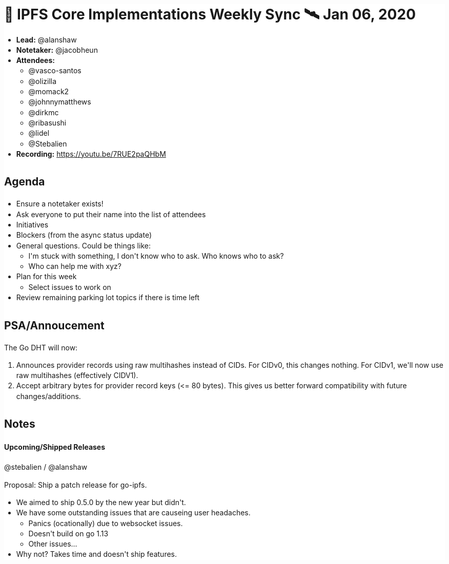 # 🚀 IPFS Core Implementations Weekly Sync 🛰 Jan 06, 2020

- **Lead:** @alanshaw
- **Notetaker:** @jacobheun
- **Attendees:**
  - @vasco-santos
  - @olizilla
  - @momack2
  - @johnnymatthews
  - @dirkmc
  - @ribasushi
  - @lidel
  - @Stebalien
- **Recording:** https://youtu.be/7RUE2paQHbM

## Agenda

- Ensure a notetaker exists!
- Ask everyone to put their name into the list of attendees
- Initiatives
- Blockers (from the async status update)
- General questions. Could be things like:
  - I'm stuck with something, I don't know who to ask. Who knows who to ask?
  - Who can help me with xyz?
- Plan for this week
  - Select issues to work on
- Review remaining parking lot topics if there is time left

## PSA/Annoucement

The Go DHT will now:

1. Announces provider records using raw multihashes instead of CIDs. For CIDv0, this changes nothing. For CIDv1, we'll now use raw multihashes (effectively CIDV1).
2. Accept arbitrary bytes for provider record keys (<= 80 bytes). This gives us better forward compatibility with future changes/additions.

## Notes

#### Upcoming/Shipped Releases
@stebalien / @alanshaw

Proposal: Ship a patch release for go-ipfs.
* We aimed to ship 0.5.0 by the new year but didn't.
* We have some outstanding issues that are causeing user headaches.
  * Panics (ocationally) due to websocket issues.
  * Doesn't build on go 1.13
  * Other issues...
* Why not? Takes time and doesn't ship features.
